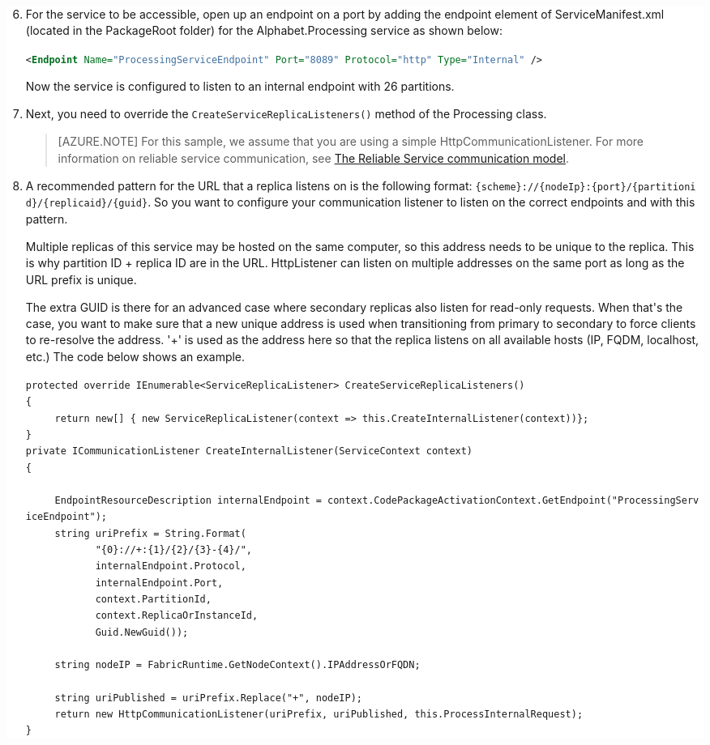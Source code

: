 6. For the service to be accessible, open up an endpoint on a port by adding the endpoint element of ServiceManifest.xml (located in the PackageRoot folder) for the Alphabet.Processing service as shown below:

    ```xml
    <Endpoint Name="ProcessingServiceEndpoint" Port="8089" Protocol="http" Type="Internal" />
    ```

    Now the service is configured to listen to an internal endpoint with 26 partitions.

7. Next, you need to override the `CreateServiceReplicaListeners()` method of the Processing class.

    >[AZURE.NOTE] For this sample, we assume that you are using a simple HttpCommunicationListener. For more information on reliable service communication, see [The Reliable Service communication model](service-fabric-reliable-services-communication.md).

8. A recommended pattern for the URL that a replica listens on is the following format: `{scheme}://{nodeIp}:{port}/{partitionid}/{replicaid}/{guid}`.
    So you want to configure your communication listener to listen on the correct endpoints and with this pattern.

    Multiple replicas of this service may be hosted on the same computer, so this address needs to be unique to the replica. This is why   partition ID + replica ID are in the URL. HttpListener can listen on multiple addresses on the same port as long as the URL prefix    is unique.

    The extra GUID is there for an advanced case where secondary replicas also listen for read-only requests. When that's the case, you want to make sure that a new unique address is used when transitioning from primary to secondary to force clients to re-resolve the address. '+' is used as the address here so that the replica listens on all available hosts (IP, FQDM, localhost, etc.) The code below shows an example.

    ```CSharp
    protected override IEnumerable<ServiceReplicaListener> CreateServiceReplicaListeners()
    {
         return new[] { new ServiceReplicaListener(context => this.CreateInternalListener(context))};
    }
    private ICommunicationListener CreateInternalListener(ServiceContext context)
    {
            
         EndpointResourceDescription internalEndpoint = context.CodePackageActivationContext.GetEndpoint("ProcessingServiceEndpoint");
         string uriPrefix = String.Format(
                "{0}://+:{1}/{2}/{3}-{4}/",
                internalEndpoint.Protocol,
                internalEndpoint.Port,
                context.PartitionId,
                context.ReplicaOrInstanceId,
                Guid.NewGuid());

         string nodeIP = FabricRuntime.GetNodeContext().IPAddressOrFQDN;

         string uriPublished = uriPrefix.Replace("+", nodeIP);
         return new HttpCommunicationListener(uriPrefix, uriPublished, this.ProcessInternalRequest);
    }
    ```


[wikipartition]: https://en.wikipedia.org/wiki/Partition_(database)